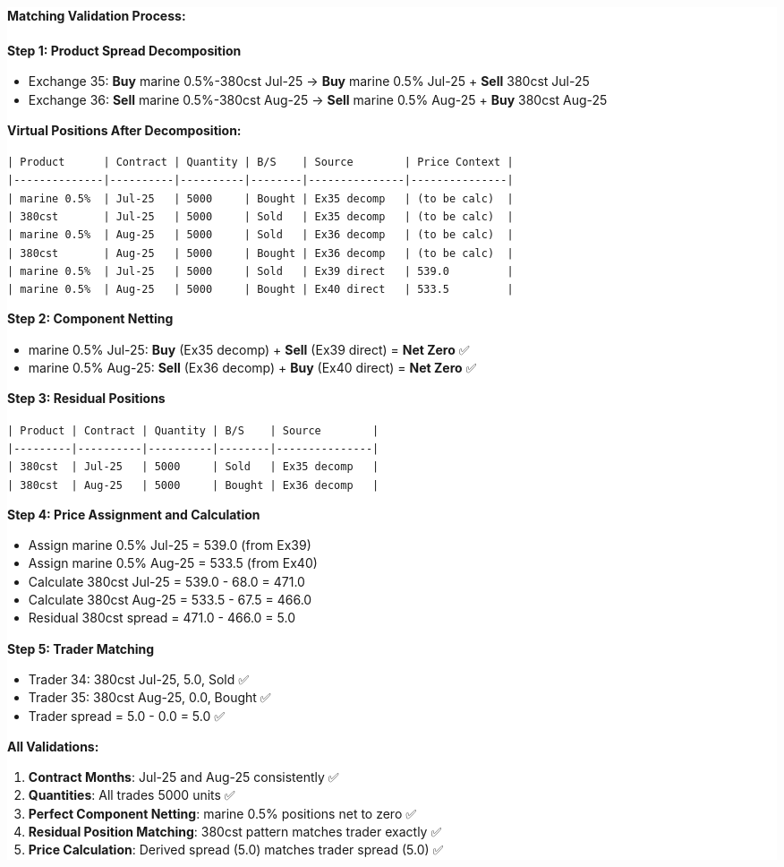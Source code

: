 #### Matching Validation Process:

**Step 1: Product Spread Decomposition**

- Exchange 35: **Buy** marine 0.5%-380cst Jul-25 → **Buy** marine 0.5% Jul-25 + **Sell** 380cst Jul-25
- Exchange 36: **Sell** marine 0.5%-380cst Aug-25 → **Sell** marine 0.5% Aug-25 + **Buy** 380cst Aug-25

**Virtual Positions After Decomposition:**

```
| Product      | Contract | Quantity | B/S    | Source        | Price Context |
|--------------|----------|----------|--------|---------------|---------------|
| marine 0.5%  | Jul-25   | 5000     | Bought | Ex35 decomp   | (to be calc)  |
| 380cst       | Jul-25   | 5000     | Sold   | Ex35 decomp   | (to be calc)  |
| marine 0.5%  | Aug-25   | 5000     | Sold   | Ex36 decomp   | (to be calc)  |
| 380cst       | Aug-25   | 5000     | Bought | Ex36 decomp   | (to be calc)  |
| marine 0.5%  | Jul-25   | 5000     | Sold   | Ex39 direct   | 539.0         |
| marine 0.5%  | Aug-25   | 5000     | Bought | Ex40 direct   | 533.5         |
```

**Step 2: Component Netting**

- marine 0.5% Jul-25: **Buy** (Ex35 decomp) + **Sell** (Ex39 direct) = **Net Zero** ✅
- marine 0.5% Aug-25: **Sell** (Ex36 decomp) + **Buy** (Ex40 direct) = **Net Zero** ✅

**Step 3: Residual Positions**

```
| Product | Contract | Quantity | B/S    | Source        |
|---------|----------|----------|--------|---------------|
| 380cst  | Jul-25   | 5000     | Sold   | Ex35 decomp   |
| 380cst  | Aug-25   | 5000     | Bought | Ex36 decomp   |
```

**Step 4: Price Assignment and Calculation**

- Assign marine 0.5% Jul-25 = 539.0 (from Ex39)
- Assign marine 0.5% Aug-25 = 533.5 (from Ex40)
- Calculate 380cst Jul-25 = 539.0 - 68.0 = 471.0
- Calculate 380cst Aug-25 = 533.5 - 67.5 = 466.0
- Residual 380cst spread = 471.0 - 466.0 = 5.0

**Step 5: Trader Matching**

- Trader 34: 380cst Jul-25, 5.0, Sold ✅
- Trader 35: 380cst Aug-25, 0.0, Bought ✅
- Trader spread = 5.0 - 0.0 = 5.0 ✅

**All Validations:**

1. **Contract Months**: Jul-25 and Aug-25 consistently ✅
2. **Quantities**: All trades 5000 units ✅
3. **Perfect Component Netting**: marine 0.5% positions net to zero ✅
4. **Residual Position Matching**: 380cst pattern matches trader exactly ✅
5. **Price Calculation**: Derived spread (5.0) matches trader spread (5.0) ✅
